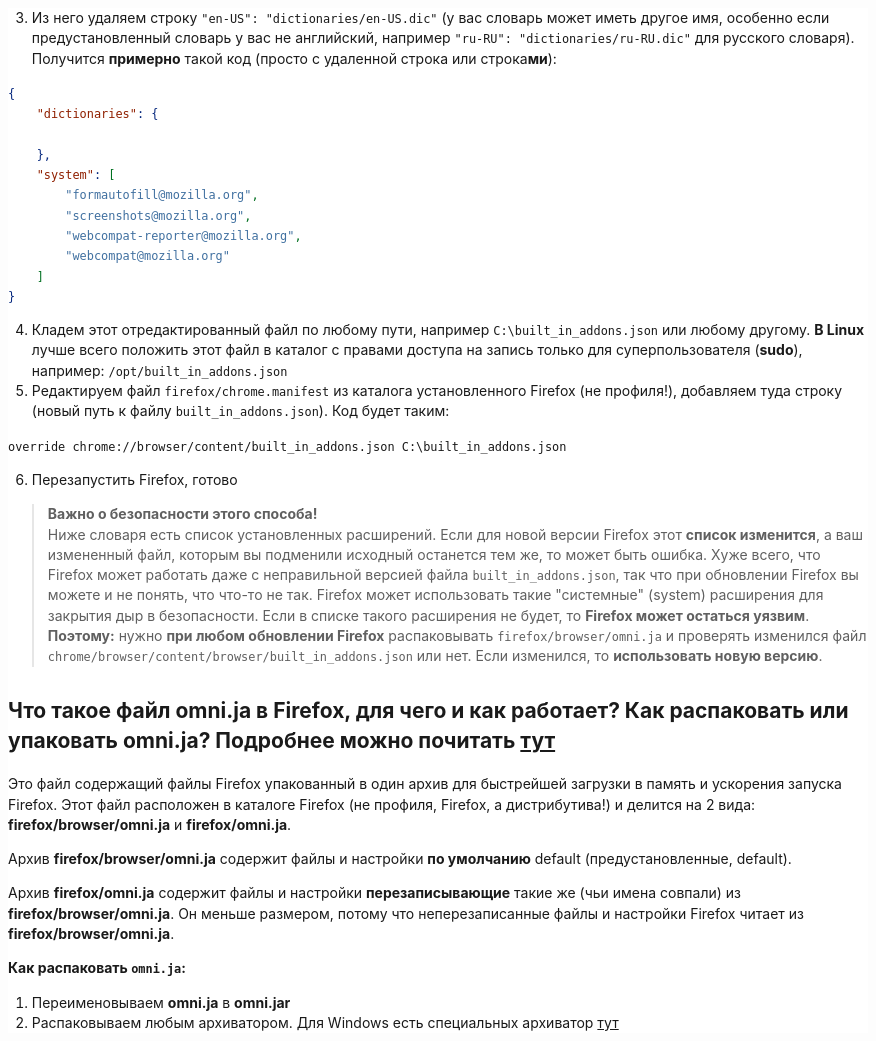 3. Из него удаляем строку `"en-US": "dictionaries/en-US.dic"` (у вас словарь может иметь другое имя, особенно если предустановленный словарь у вас не английский, например `"ru-RU": "dictionaries/ru-RU.dic"` для русского словаря). Получится **примерно** такой код (просто с удаленной строка или строка**ми**):
```json
{
    "dictionaries": {
        
    },
    "system": [
        "formautofill@mozilla.org",
        "screenshots@mozilla.org",
        "webcompat-reporter@mozilla.org",
        "webcompat@mozilla.org"
    ]
}
```
4. Кладем этот отредактированный файл по любому пути, например `C:\built_in_addons.json` или любому другому. **В Linux** лучше всего положить этот файл в каталог с правами доступа на запись только для суперпользователя (**sudo**), например: `/opt/built_in_addons.json`
5. Редактируем файл `firefox/chrome.manifest` из каталога установленного Firefox (не профиля!), добавляем туда строку (новый путь к файлу `built_in_addons.json`). Код будет таким:
```
override chrome://browser/content/built_in_addons.json C:\built_in_addons.json
```
6. Перезапустить Firefox, готово

 > **Важно о безопасности этого способа!** <br> Ниже словаря есть список установленных расширений. Если для новой версии Firefox этот **список изменится**, а ваш измененный файл, которым вы подменили исходный останется тем же, то может быть ошибка. Хуже всего, что Firefox может работать даже с неправильной версией файла `built_in_addons.json`, так что при обновлении Firefox вы можете и не понять, что что-то не так. Firefox может использовать такие "системные" (system) расширения для закрытия дыр в безопасности. Если в списке такого расширения не будет, то **Firefox может остаться уязвим**. <br> **Поэтому:** нужно **при любом обновлении Firefox** распаковывать `firefox/browser/omni.ja` и проверять изменился файл `chrome/browser/content/browser/built_in_addons.json` или нет. Если изменился, то **использовать новую версию**.

## Что такое файл **omni.ja** в Firefox, для чего и как работает? Как распаковать или упаковать **omni.ja**? Подробнее можно почитать [тут](https://developer.mozilla.org/en-US/docs/Mozilla/About_omni.ja_(formerly_omni.jar))
Это файл содержащий файлы Firefox упакованный в один архив для быстрейшей загрузки в память и ускорения запуска Firefox. Этот файл расположен в каталоге Firefox (не профиля, Firefox, а дистрибутива!) и делится на 2 вида: **firefox/browser/omni.ja** и **firefox/omni.ja**.

Архив **firefox/browser/omni.ja** содержит файлы и настройки **по умолчанию** default (предустановленные, default).

Архив **firefox/omni.ja** содержит файлы и настройки **перезаписывающие** такие же (чьи имена совпали) из **firefox/browser/omni.ja**. Он меньше размером, потому что неперезаписанные файлы и настройки Firefox читает из **firefox/browser/omni.ja**.

**Как распаковать `omni.ja`:**
1. Переименовываем **omni.ja** в **omni.jar**
2. Распаковываем любым архиватором. Для Windows есть специальных архиватор [тут](https://developer.mozilla.org/en-US/docs/Mozilla/About_omni.ja_(formerly_omni.jar))
